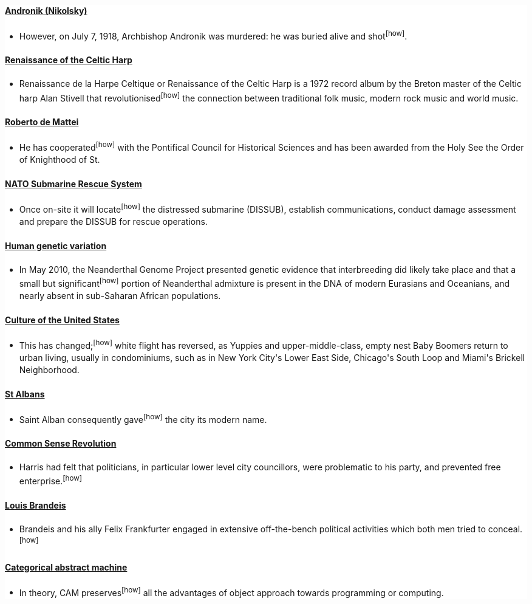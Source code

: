 #### <a href="https://en.wikipedia.org/wiki/Andronik_(Nikolsky)">Andronik (Nikolsky)</a>
- However, on July 7, 1918, Archbishop Andronik was murdered: he was buried alive and shot<sup>[how]</sup>.

#### <a href="https://en.wikipedia.org/wiki/Renaissance_of_the_Celtic_Harp">Renaissance of the Celtic Harp</a>
- Renaissance de la Harpe Celtique or Renaissance of the Celtic Harp is a 1972 record album by the Breton master of the Celtic harp Alan Stivell that revolutionised<sup>[how]</sup> the connection between traditional folk music, modern rock music and world music.

#### <a href="https://en.wikipedia.org/wiki/Roberto_de_Mattei">Roberto de Mattei</a>
- He has cooperated<sup>[how]</sup> with the Pontifical Council for Historical Sciences and has been awarded from the Holy See the Order of Knighthood of St.

#### <a href="https://en.wikipedia.org/wiki/NATO_Submarine_Rescue_System">NATO Submarine Rescue System</a>
- Once on-site it will locate<sup>[how]</sup> the distressed submarine (DISSUB), establish communications, conduct damage assessment and prepare the DISSUB for rescue operations.

#### <a href="https://en.wikipedia.org/wiki/Human_genetic_variation">Human genetic variation</a>
- In May 2010, the Neanderthal Genome Project presented genetic evidence that interbreeding did likely take place and that a small but significant<sup>[how]</sup> portion of Neanderthal admixture is present in the DNA of modern Eurasians and Oceanians, and nearly absent in sub-Saharan African populations.

#### <a href="https://en.wikipedia.org/wiki/Culture_of_the_United_States">Culture of the United States</a>
- This has changed;<sup>[how]</sup> white flight has reversed, as Yuppies and upper-middle-class, empty nest Baby Boomers return to urban living, usually in condominiums, such as in New York City's Lower East Side, Chicago's South Loop and Miami's Brickell Neighborhood.

#### <a href="https://en.wikipedia.org/wiki/St_Albans">St Albans</a>
- Saint Alban consequently gave<sup>[how]</sup> the city its modern name.

#### <a href="https://en.wikipedia.org/wiki/Common_Sense_Revolution">Common Sense Revolution</a>
- Harris had felt that politicians, in particular lower level city councillors, were problematic to his party, and prevented free enterprise.<sup>[how]</sup>

#### <a href="https://en.wikipedia.org/wiki/Louis_Brandeis">Louis Brandeis</a>
- Brandeis and his ally Felix Frankfurter engaged in extensive off-the-bench political activities which both men tried to conceal.<sup>[how]</sup>

#### <a href="https://en.wikipedia.org/wiki/Categorical_abstract_machine">Categorical abstract machine</a>
- In theory, CAM preserves<sup>[how]</sup> all the advantages of object approach towards programming or computing.
